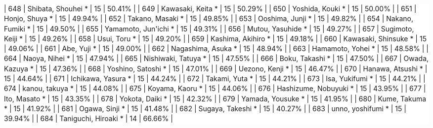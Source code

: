 |  648  | Shibata, Shouhei \* |  15 |  50.41% |
|  649  | Kawasaki, Keita \* |  15 |  50.29% |
|  650  | Yoshida, Kouki \* |  15 |  50.00% |
|  651  | Honjo, Shuya \* |  15 |  49.94% |
|  652  | Takano, Masaki \* |  15 |  49.85% |
|  653  | Ooshima, Junji \* |  15 |  49.82% |
|  654  | Nakano, Fumiki \* |  15 |  49.50% |
|  655  | Yamamoto, Jun'ichi \* |  15 |  49.31% |
|  656  | Mutou, Yasuhide \* |  15 |  49.27% |
|  657  | Sugimoto, Keiji \* |  15 |  49.26% |
|  658  | Usui, Toru \* |  15 |  49.20% |
|  659  | Kashima, Akihiro \* |  15 |  49.18% |
|  660  | Kawasaki, Shinsuke \* |  15 |  49.06% |
|  661  | Abe, Yuji \* |  15 |  49.00% |
|  662  | Nagashima, Asuka \* |  15 |  48.94% |
|  663  | Hamamoto, Yohei \* |  15 |  48.58% |
|  664  | Naoya, Nihei \* |  15 |  47.94% |
|  665  | Nishiwaki, Tatuya \* |  15 |  47.55% |
|  666  | Boku, Takashi \* |  15 |  47.50% |
|  667  | Owada, Kazuya \* |  15 |  47.36% |
|  668  | Yoshino, Satoshi \* |  15 |  47.01% |
|  669  | Uezono, Kenji \* |  15 |  46.47% |
|  670  | Hanawa, Atsushi \* |  15 |  44.64% |
|  671  | Ichikawa, Yasura \* |  15 |  44.24% |
|  672  | Takami, Yuta \* |  15 |  44.21% |
|  673  | Isa, Yukifumi \* |  15 |  44.21% |
|  674  | kanou, takuya \* |  15 |  44.08% |
|  675  | Koyama, Kaoru \* |  15 |  44.06% |
|  676  | Hashizume, Nobuyuki \* |  15 |  43.95% |
|  677  | Ito, Masato \* |  15 |  43.35% |
|  678  | Yokota, Daiki \* |  15 |  42.32% |
|  679  | Yamada, Yousuke \* |  15 |  41.95% |
|  680  | Kume, Takuma \* |  15 |  41.92% |
|  681  | Ogawa, Sinji \* |  15 |  41.48% |
|  682  | Sugaya, Takeshi \* |  15 |  40.27% |
|  683  | unno, yoshifumi \* |  15 |  39.94% |
|  684  | Taniguchi, Hiroaki \* |  14 |  66.66% |